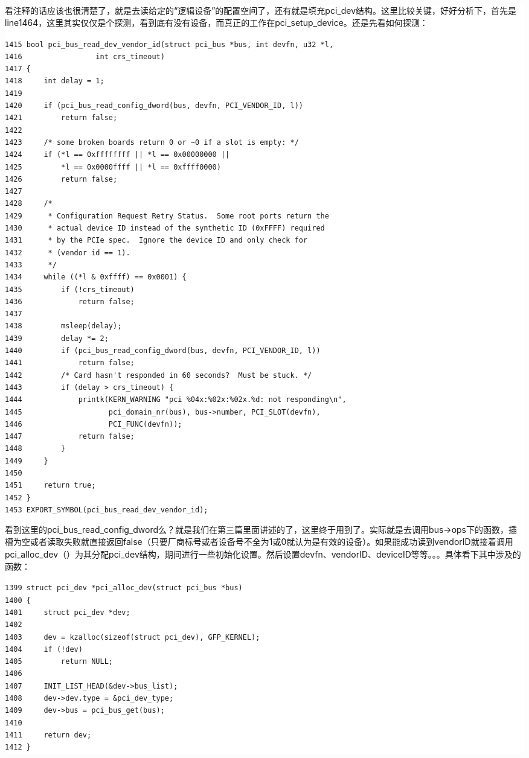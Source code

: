 看注释的话应该也很清楚了，就是去读给定的“逻辑设备”的配置空间了，还有就是填充pci_dev结构。这里比较关键，好好分析下，首先是line1464，这里其实仅仅是个探测，看到底有没有设备，而真正的工作在pci_setup_device。还是先看如何探测：

	1415 bool pci_bus_read_dev_vendor_id(struct pci_bus *bus, int devfn, u32 *l,
	1416                 int crs_timeout)
	1417 {  
	1418     int delay = 1;
	1419    
	1420     if (pci_bus_read_config_dword(bus, devfn, PCI_VENDOR_ID, l))
	1421         return false;
	1422    
	1423     /* some broken boards return 0 or ~0 if a slot is empty: */
	1424     if (*l == 0xffffffff || *l == 0x00000000 ||
	1425         *l == 0x0000ffff || *l == 0xffff0000)
	1426         return false;
	1427    
	1428     /*
	1429      * Configuration Request Retry Status.  Some root ports return the
	1430      * actual device ID instead of the synthetic ID (0xFFFF) required
	1431      * by the PCIe spec.  Ignore the device ID and only check for
	1432      * (vendor id == 1).
	1433      */
	1434     while ((*l & 0xffff) == 0x0001) {
	1435         if (!crs_timeout)
	1436             return false;
	1437    
	1438         msleep(delay);
	1439         delay *= 2;
	1440         if (pci_bus_read_config_dword(bus, devfn, PCI_VENDOR_ID, l))
	1441             return false;
	1442         /* Card hasn't responded in 60 seconds?  Must be stuck. */
	1443         if (delay > crs_timeout) {
	1444             printk(KERN_WARNING "pci %04x:%02x:%02x.%d: not responding\n",
	1445                    pci_domain_nr(bus), bus->number, PCI_SLOT(devfn),
	1446                    PCI_FUNC(devfn));
	1447             return false;
	1448         }
	1449     }
	1450    
	1451     return true;
	1452 }  
	1453 EXPORT_SYMBOL(pci_bus_read_dev_vendor_id);

看到这里的pci_bus_read_config_dword么？就是我们在第三篇里面讲述的了，这里终于用到了。实际就是去调用bus->ops下的函数，插槽为空或者读取失败就直接返回false（只要厂商标号或者设备号不全为1或0就认为是有效的设备）。如果能成功读到vendorID就接着调用pci_alloc_dev（）为其分配pci_dev结构，期间进行一些初始化设置。然后设置devfn、vendorID、deviceID等等。。。具体看下其中涉及的函数：

	1399 struct pci_dev *pci_alloc_dev(struct pci_bus *bus)
	1400 {   
	1401     struct pci_dev *dev;
	1402     
	1403     dev = kzalloc(sizeof(struct pci_dev), GFP_KERNEL);
	1404     if (!dev)
	1405         return NULL; 
	1406           
	1407     INIT_LIST_HEAD(&dev->bus_list);
	1408     dev->dev.type = &pci_dev_type;
	1409     dev->bus = pci_bus_get(bus);
	1410     
	1411     return dev;
	1412 } 
